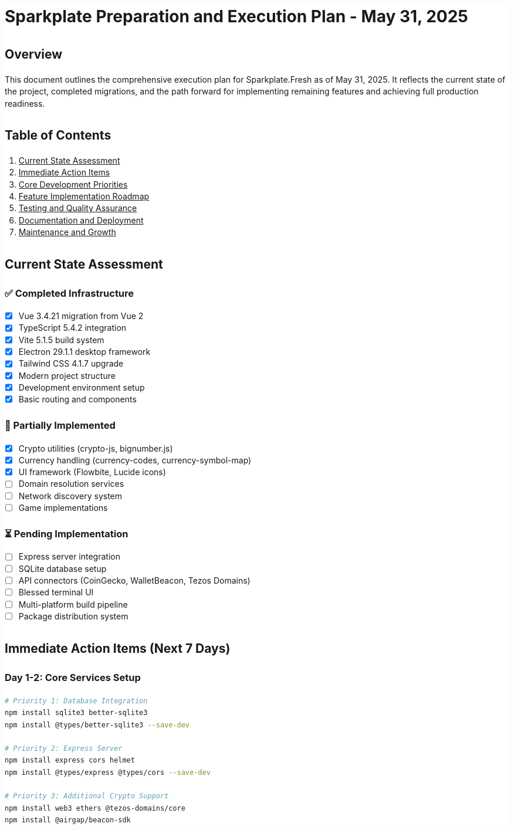 # Sparkplate Preparation and Execution Plan - May 31, 2025

## Overview
This document outlines the comprehensive execution plan for Sparkplate.Fresh as of May 31, 2025. It reflects the current state of the project, completed migrations, and the path forward for implementing remaining features and achieving full production readiness.

## Table of Contents
1. [Current State Assessment](#current-state-assessment)
2. [Immediate Action Items](#immediate-action-items)
3. [Core Development Priorities](#core-development-priorities)
4. [Feature Implementation Roadmap](#feature-implementation-roadmap)
5. [Testing and Quality Assurance](#testing-and-quality-assurance)
6. [Documentation and Deployment](#documentation-and-deployment)
7. [Maintenance and Growth](#maintenance-and-growth)

## Current State Assessment

### ✅ Completed Infrastructure
- [x] Vue 3.4.21 migration from Vue 2
- [x] TypeScript 5.4.2 integration
- [x] Vite 5.1.5 build system
- [x] Electron 29.1.1 desktop framework
- [x] Tailwind CSS 4.1.7 upgrade
- [x] Modern project structure
- [x] Development environment setup
- [x] Basic routing and components

### 🔄 Partially Implemented
- [x] Crypto utilities (crypto-js, bignumber.js)
- [x] Currency handling (currency-codes, currency-symbol-map)
- [x] UI framework (Flowbite, Lucide icons)
- [ ] Domain resolution services
- [ ] Network discovery system
- [ ] Game implementations

### ⏳ Pending Implementation
- [ ] Express server integration
- [ ] SQLite database setup
- [ ] API connectors (CoinGecko, WalletBeacon, Tezos Domains)
- [ ] Blessed terminal UI
- [ ] Multi-platform build pipeline
- [ ] Package distribution system

## Immediate Action Items (Next 7 Days)

### Day 1-2: Core Services Setup
```bash
# Priority 1: Database Integration
npm install sqlite3 better-sqlite3
npm install @types/better-sqlite3 --save-dev

# Priority 2: Express Server
npm install express cors helmet
npm install @types/express @types/cors --save-dev

# Priority 3: Additional Crypto Support
npm install web3 ethers @tezos-domains/core
npm install @airgap/beacon-sdk
```